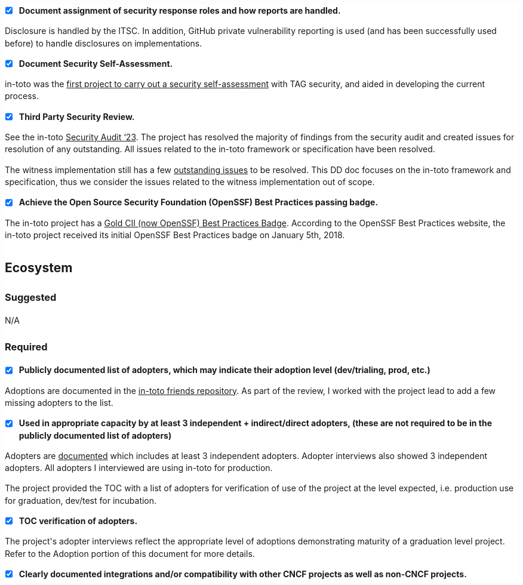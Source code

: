 - [X] **Document assignment of security response roles and how reports are handled.**

Disclosure is handled by the ITSC. In addition, GitHub private vulnerability reporting is used (and has been successfully used before) to handle disclosures on implementations.

- [X] **Document Security Self-Assessment.**

in-toto was the [first project to carry out a security self-assessment](https://github.com/cncf/tag-security/commit/06b71c4db99ba07107cba6cf8f6fc6d4461fce82) with TAG security, and aided in developing the current process.

- [X] **Third Party Security Review.**

See the in-toto [Security Audit ‘23](https://in-toto.io/security-audit-23/). The project has resolved the majority of findings from the security audit and created issues for resolution of any outstanding. All issues related to the in-toto framework or specification have been resolved.

The witness implementation still has a few [outstanding issues](https://github.com/in-toto/witness/issues/268) to be resolved. This DD doc focuses on the in-toto framework and specification, thus we consider the issues related to the witness implementation out of scope.

- [X] **Achieve the Open Source Security Foundation (OpenSSF) Best Practices passing badge.**

The in-toto project has a [Gold CII (now OpenSSF) Best Practices Badge](https://bestpractices.coreinfrastructure.org/en/projects/1523?criteria_level=2).
According to the OpenSSF Best Practices website, the in-toto project received its initial OpenSSF Best Practices badge on January 5th, 2018.

## Ecosystem

### Suggested

N/A

### Required

- [X] **Publicly documented list of adopters, which may indicate their adoption level (dev/trialing, prod, etc.)**

Adoptions are documented in the [in-toto friends repository](https://github.com/in-toto/friends). As part of the review, I worked with the project lead to add a few missing adopters to the list.

- [X] **Used in appropriate capacity by at least 3 independent + indirect/direct adopters, (these are not required to be in the publicly documented list of adopters)**

Adopters are [documented](https://github.com/in-toto/friends) which includes at least 3 independent adopters.  Adopter interviews also showed 3 independent adopters. All adopters I interviewed are using in-toto for production.

The project provided the TOC with a list of adopters for verification of use of the project at the level expected, i.e. production use for graduation, dev/test for incubation.

- [X] **TOC verification of adopters.**

The project's adopter interviews reflect the appropriate level of adoptions demonstrating maturity of a graduation level project. Refer to the Adoption portion of this document for more details. 

- [X] **Clearly documented integrations and/or compatibility with other CNCF projects as well as non-CNCF projects.**

